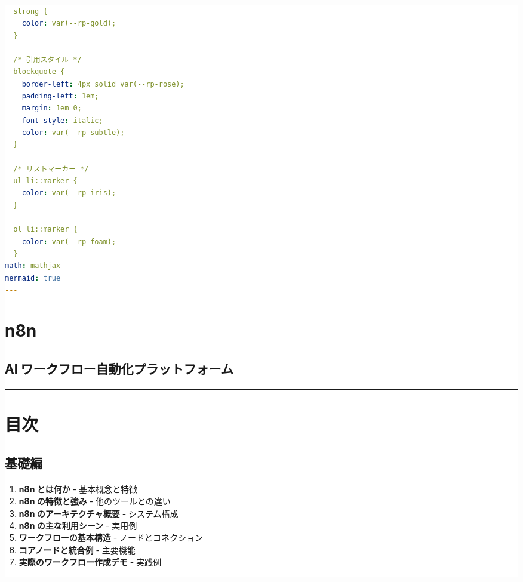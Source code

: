 ```yaml
  strong {
    color: var(--rp-gold);
  }

  /* 引用スタイル */
  blockquote {
    border-left: 4px solid var(--rp-rose);
    padding-left: 1em;
    margin: 1em 0;
    font-style: italic;
    color: var(--rp-subtle);
  }

  /* リストマーカー */
  ul li::marker {
    color: var(--rp-iris);
  }

  ol li::marker {
    color: var(--rp-foam);
  }
math: mathjax
mermaid: true
---
```



<script type="module">
import mermaid from 'https://cdn.jsdelivr.net/npm/mermaid@11.4.1/dist/mermaid.esm.min.mjs';
mermaid.initialize({ startOnLoad: true });
</script>



# <span>n8n</span>

## AI ワークフロー自動化プラットフォーム



---

# 目次

## 基礎編

<div class="card animated">
  <ol>
    <li><strong>n8n とは何か</strong> - 基本概念と特徴</li>
    <li><strong>n8n の特徴と強み</strong> - 他のツールとの違い</li>
    <li><strong>n8n のアーキテクチャ概要</strong> - システム構成</li>
    <li><strong>n8n の主な利用シーン</strong> - 実用例</li>
    <li><strong>ワークフローの基本構造</strong> - ノードとコネクション</li>
    <li><strong>コアノードと統合例</strong> - 主要機能</li>
    <li><strong>実際のワークフロー作成デモ</strong> - 実践例</li>
  </ol>
</div>

---